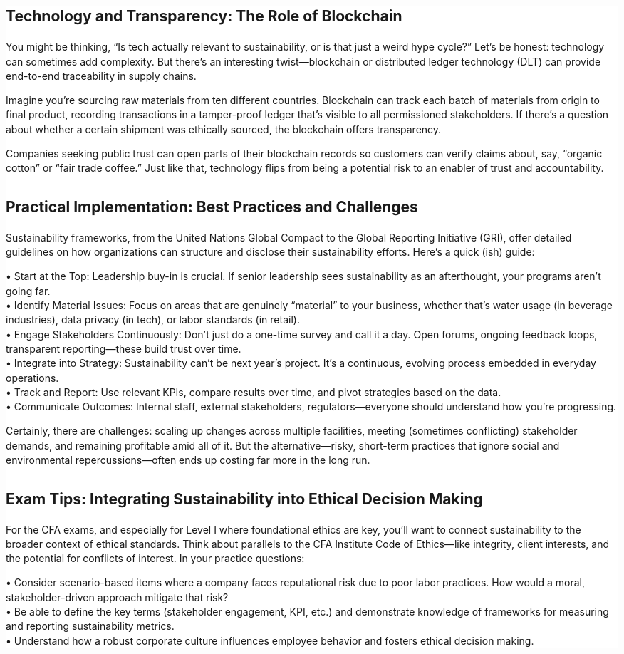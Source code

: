 ## Technology and Transparency: The Role of Blockchain

You might be thinking, “Is tech actually relevant to sustainability, or is that just a weird hype cycle?” Let’s be honest: technology can sometimes add complexity. But there’s an interesting twist—blockchain or distributed ledger technology (DLT) can provide end-to-end traceability in supply chains. 

Imagine you’re sourcing raw materials from ten different countries. Blockchain can track each batch of materials from origin to final product, recording transactions in a tamper-proof ledger that’s visible to all permissioned stakeholders. If there’s a question about whether a certain shipment was ethically sourced, the blockchain offers transparency. 

Companies seeking public trust can open parts of their blockchain records so customers can verify claims about, say, “organic cotton” or “fair trade coffee.” Just like that, technology flips from being a potential risk to an enabler of trust and accountability.

## Practical Implementation: Best Practices and Challenges

Sustainability frameworks, from the United Nations Global Compact to the Global Reporting Initiative (GRI), offer detailed guidelines on how organizations can structure and disclose their sustainability efforts. Here’s a quick (ish) guide:

• Start at the Top: Leadership buy-in is crucial. If senior leadership sees sustainability as an afterthought, your programs aren’t going far.  
• Identify Material Issues: Focus on areas that are genuinely “material” to your business, whether that’s water usage (in beverage industries), data privacy (in tech), or labor standards (in retail).  
• Engage Stakeholders Continuously: Don’t just do a one-time survey and call it a day. Open forums, ongoing feedback loops, transparent reporting—these build trust over time.  
• Integrate into Strategy: Sustainability can’t be next year’s project. It’s a continuous, evolving process embedded in everyday operations.  
• Track and Report: Use relevant KPIs, compare results over time, and pivot strategies based on the data.  
• Communicate Outcomes: Internal staff, external stakeholders, regulators—everyone should understand how you’re progressing.  

Certainly, there are challenges: scaling up changes across multiple facilities, meeting (sometimes conflicting) stakeholder demands, and remaining profitable amid all of it. But the alternative—risky, short-term practices that ignore social and environmental repercussions—often ends up costing far more in the long run.

## Exam Tips: Integrating Sustainability into Ethical Decision Making

For the CFA exams, and especially for Level I where foundational ethics are key, you’ll want to connect sustainability to the broader context of ethical standards. Think about parallels to the CFA Institute Code of Ethics—like integrity, client interests, and the potential for conflicts of interest. In your practice questions:

• Consider scenario-based items where a company faces reputational risk due to poor labor practices. How would a moral, stakeholder-driven approach mitigate that risk?  
• Be able to define the key terms (stakeholder engagement, KPI, etc.) and demonstrate knowledge of frameworks for measuring and reporting sustainability metrics.  
• Understand how a robust corporate culture influences employee behavior and fosters ethical decision making.
